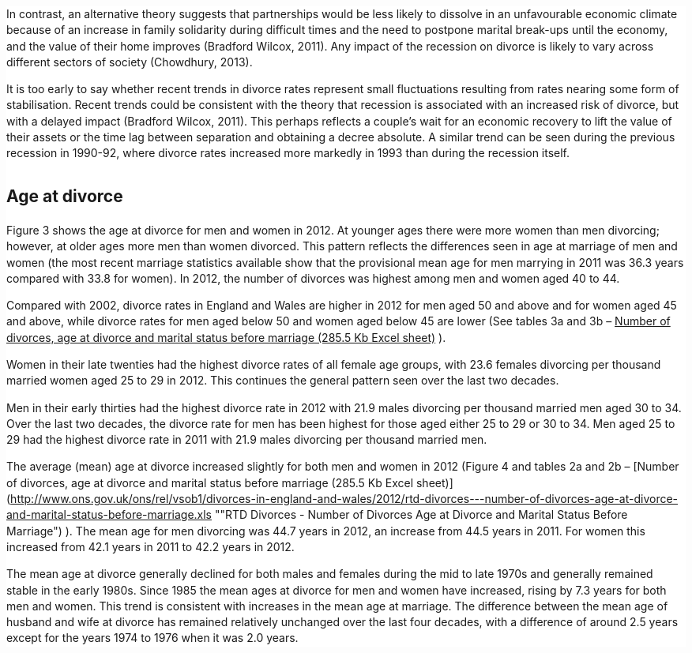 In contrast, an alternative theory suggests that partnerships would be less likely to dissolve in an unfavourable economic climate because of an increase in family solidarity during difficult times and the need to postpone marital break-ups until the economy, and the value of their home improves (Bradford Wilcox, 2011). Any impact of the recession on divorce is likely to vary across different sectors of society (Chowdhury, 2013). 

It is too early to say whether recent trends in divorce rates represent small fluctuations resulting from rates nearing some form of stabilisation. Recent trends could be consistent with the theory that recession is associated with an increased risk of divorce, but with a delayed impact (Bradford Wilcox, 2011). This perhaps reflects a couple’s wait for an economic recovery to lift the value of their assets or the time lag between separation and obtaining a decree absolute. A similar trend can be seen during the previous recession in 1990-92, where divorce rates increased more markedly in 1993 than during the recession itself.

## Age at divorce
Figure 3 shows the age at divorce for men and women in 2012. At younger ages there were more women than men divorcing; however, at older ages more men than women divorced. This pattern reflects the differences seen in age at marriage of men and women (the most recent marriage statistics available show that the provisional mean age for men marrying in 2011 was 36.3 years compared with 33.8 for women). In 2012, the number of divorces was highest among men and women aged 40 to 44.

<div frameBorder ="0" scrolling = "no" class="chart-container">
<iframe src="http://onsdigital.github.io/Alpha/bulletins/divorce3.html"></iframe>
</div>

Compared with 2002, divorce rates in England and Wales are higher in 2012 for men aged 50 and above and for women aged 45 and above, while divorce rates for men aged below 50 and women aged below 45 are lower (See tables 3a and 3b – [Number of divorces, age at divorce and marital status before marriage (285.5 Kb Excel sheet)](http://www.ons.gov.uk/ons/rel/vsob1/divorces-in-england-and-wales/2012/rtd-divorces---number-of-divorces-age-at-divorce-and-marital-status-before-marriage.xls "RTD Divorces - Number of Divorces Age at Divorce and Marital Status Before Marriage") ).

Women in their late twenties had the highest divorce rates of all female age groups, with 23.6 females divorcing per thousand married women aged 25 to 29 in 2012. This continues the general pattern seen over the last two decades.

Men in their early thirties had the highest divorce rate in 2012 with 21.9 males divorcing per thousand married men aged 30 to 34. Over the last two decades, the divorce rate for men has been highest for those aged either 25 to 29 or 30 to 34. Men aged 25 to 29 had the highest divorce rate in 2011 with 21.9 males divorcing per thousand married men.

The average (mean) age at divorce increased slightly for both men and women in 2012 (Figure 4 and tables 2a and 2b – [Number of divorces, age at divorce and marital status before marriage (285.5 Kb Excel sheet)](http://www.ons.gov.uk/ons/rel/vsob1/divorces-in-england-and-wales/2012/rtd-divorces---number-of-divorces-age-at-divorce-and-marital-status-before-marriage.xls ""RTD Divorces - Number of Divorces Age at Divorce and Marital Status Before Marriage") ). The mean age for men divorcing was 44.7 years in 2012, an increase from 44.5 years in 2011. For women this increased from 42.1 years in 2011 to 42.2 years in 2012.

The mean age at divorce generally declined for both males and females during the mid to late 1970s and generally remained stable in the early 1980s. Since 1985 the mean ages at divorce for men and women have increased, rising by 7.3 years for both men and women. This trend is consistent with increases in the mean age at marriage. The difference between the mean age of husband and wife at divorce has remained relatively unchanged over the last four decades, with a difference of around 2.5 years except for the years 1974 to 1976 when it was 2.0 years.
